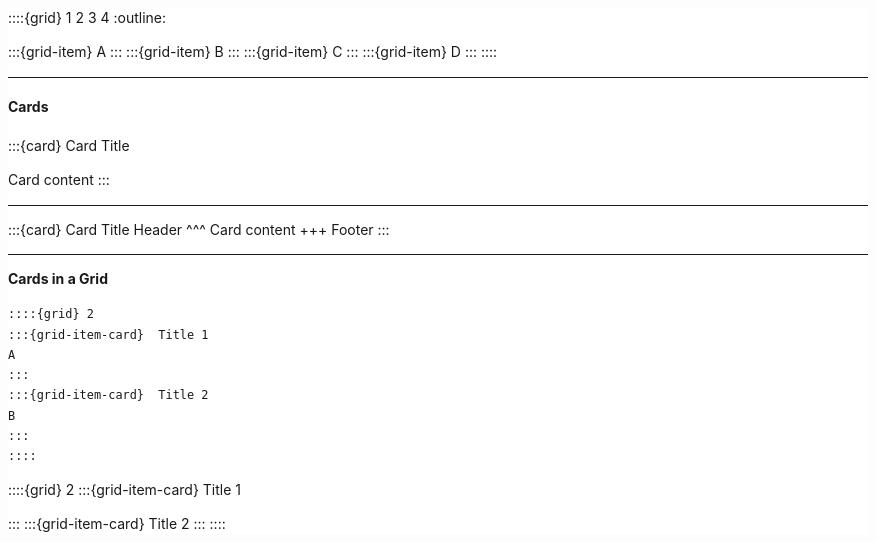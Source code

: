 
::::{grid} 1 2 3 4
:outline:

:::{grid-item}
A
:::
:::{grid-item}
B
:::
:::{grid-item}
C
:::
:::{grid-item}
D
:::
::::

---
#### Cards

:::{card} Card Title

Card content
:::

---
:::{card} Card Title
Header
^^^
Card content
+++
Footer
:::

---
**Cards in a Grid**

    ::::{grid} 2
    :::{grid-item-card}  Title 1
    A
    :::
    :::{grid-item-card}  Title 2
    B
    :::
    ::::

::::{grid} 2
:::{grid-item-card}  Title 1
<iframe width="280" height="145" src="https://www.youtube.com/embed/t9xd0hBC_v8?start=14" title="YouTube video player" frameborder="0" allow="accelerometer; autoplay; clipboard-write; encrypted-media; gyroscope; picture-in-picture; web-share" allowfullscreen></iframe>
:::
:::{grid-item-card}  Title 2
<iframe width="280" height="145" src="https://www.youtube.com/embed/t9xd0hBC_v8?start=14" title="YouTube video player" frameborder="0" allow="accelerometer; autoplay; clipboard-write; encrypted-media; gyroscope; picture-in-picture; web-share" allowfullscreen></iframe>
:::
::::
